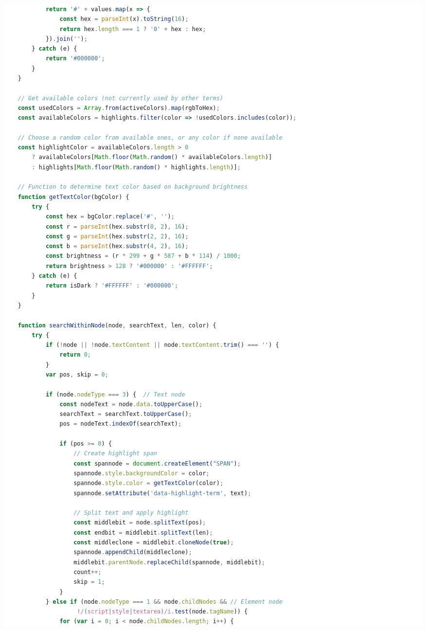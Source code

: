 ```javascript
            return '#' + values.map(x => {
                const hex = parseInt(x).toString(16);
                return hex.length === 1 ? '0' + hex : hex;
            }).join('');
        } catch (e) {
            return '#000000';
        }
    }

    // Get available colors (not currently used by other terms)
    const usedColors = Array.from(activeColors).map(rgbToHex);
    const availableColors = highlights.filter(color => !usedColors.includes(color));
    
    // Choose a random color from available ones, or any color if none available
    const highlightColor = availableColors.length > 0 
        ? availableColors[Math.floor(Math.random() * availableColors.length)]
        : highlights[Math.floor(Math.random() * highlights.length)];

    // Function to determine text color based on background brightness
    function getTextColor(bgColor) {
        try {
            const hex = bgColor.replace('#', '');
            const r = parseInt(hex.substr(0, 2), 16);
            const g = parseInt(hex.substr(2, 2), 16);
            const b = parseInt(hex.substr(4, 2), 16);
            const brightness = (r * 299 + g * 587 + b * 114) / 1000;
            return brightness > 128 ? '#000000' : '#FFFFFF';
        } catch (e) {
            return isDark ? '#FFFFFF' : '#000000';
        }
    }

    function searchWithinNode(node, searchText, len, color) {
        try {
            if (!node || !node.textContent || node.textContent.trim() === '') {
                return 0;
            }
            var pos, skip = 0;
            
            if (node.nodeType === 3) {  // Text node
                const nodeText = node.data.toUpperCase();
                searchText = searchText.toUpperCase();
                pos = nodeText.indexOf(searchText);

                if (pos >= 0) {
                    // Create highlight span
                    const spannode = document.createElement("SPAN");
                    spannode.style.backgroundColor = color;
                    spannode.style.color = getTextColor(color);
                    spannode.setAttribute('data-highlight-term', text);

                    // Split text and apply highlight
                    const middlebit = node.splitText(pos);
                    const endbit = middlebit.splitText(len);
                    const middleclone = middlebit.cloneNode(true);
                    spannode.appendChild(middleclone);
                    middlebit.parentNode.replaceChild(spannode, middlebit);
                    count++;
                    skip = 1;
                }
            } else if (node.nodeType === 1 && node.childNodes && // Element node
                     !/(script|style|textarea)/i.test(node.tagName)) {
                for (var i = 0; i < node.childNodes.length; i++) {
```